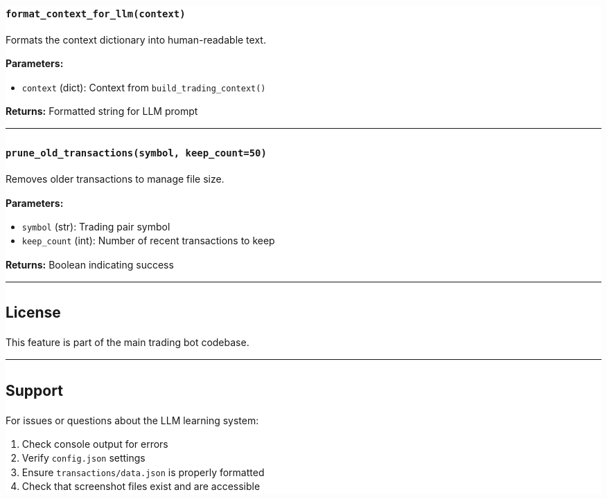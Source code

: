 
### `format_context_for_llm(context)`

Formats the context dictionary into human-readable text.

**Parameters:**
- `context` (dict): Context from `build_trading_context()`

**Returns:** Formatted string for LLM prompt

---

### `prune_old_transactions(symbol, keep_count=50)`

Removes older transactions to manage file size.

**Parameters:**
- `symbol` (str): Trading pair symbol
- `keep_count` (int): Number of recent transactions to keep

**Returns:** Boolean indicating success

---

## License

This feature is part of the main trading bot codebase.

---

## Support

For issues or questions about the LLM learning system:
1. Check console output for errors
2. Verify `config.json` settings
3. Ensure `transactions/data.json` is properly formatted
4. Check that screenshot files exist and are accessible
